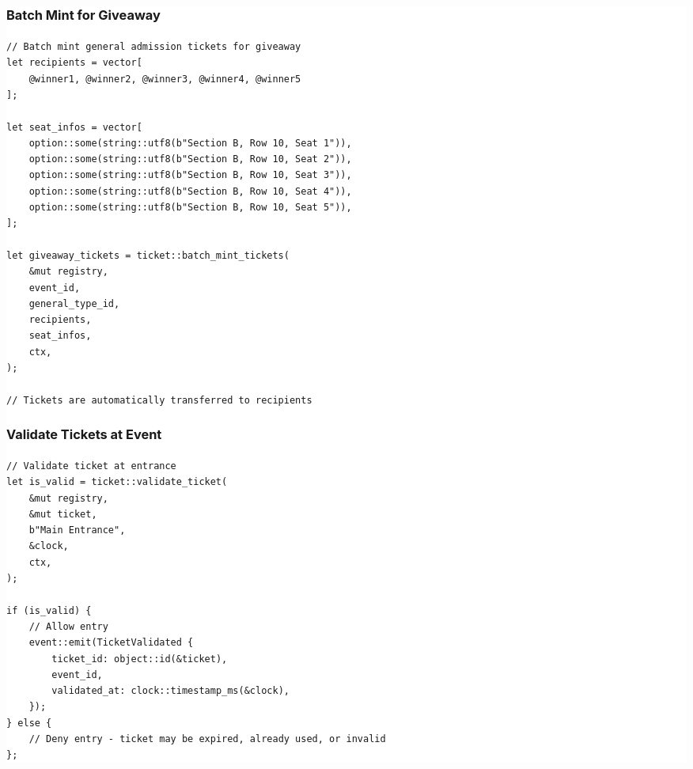 ### Batch Mint for Giveaway

```move
// Batch mint general admission tickets for giveaway
let recipients = vector[
    @winner1, @winner2, @winner3, @winner4, @winner5
];

let seat_infos = vector[
    option::some(string::utf8(b"Section B, Row 10, Seat 1")),
    option::some(string::utf8(b"Section B, Row 10, Seat 2")),
    option::some(string::utf8(b"Section B, Row 10, Seat 3")),
    option::some(string::utf8(b"Section B, Row 10, Seat 4")),
    option::some(string::utf8(b"Section B, Row 10, Seat 5")),
];

let giveaway_tickets = ticket::batch_mint_tickets(
    &mut registry,
    event_id,
    general_type_id,
    recipients,
    seat_infos,
    ctx,
);

// Tickets are automatically transferred to recipients
```

### Validate Tickets at Event

```move
// Validate ticket at entrance
let is_valid = ticket::validate_ticket(
    &mut registry,
    &mut ticket,
    b"Main Entrance",
    &clock,
    ctx,
);

if (is_valid) {
    // Allow entry
    event::emit(TicketValidated {
        ticket_id: object::id(&ticket),
        event_id,
        validated_at: clock::timestamp_ms(&clock),
    });
} else {
    // Deny entry - ticket may be expired, already used, or invalid
};
```
